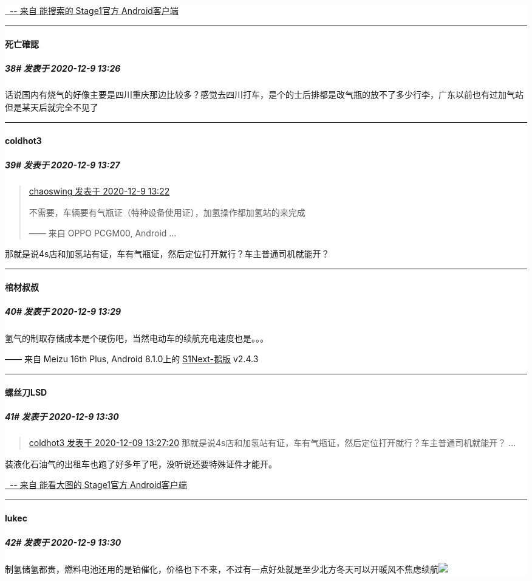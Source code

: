 [  -- 来自 能搜索的 Stage1官方 Android客户端](https://www.coolapk.com/apk/140634)


-----

####  死亡確認  
##### 38#       发表于 2020-12-9 13:26


话说国内有烧气的好像主要是四川重庆那边比较多？感觉去四川打车，是个的士后排都是改气瓶的放不了多少行李，广东以前也有过加气站但是某天后就完全不见了


-----

####  coldhot3  
##### 39#       发表于 2020-12-9 13:27


<blockquote><a href="httphttps://bbs.saraba1st.com/2b/forum.php?mod=redirect&amp;goto=findpost&amp;pid=49660226&amp;ptid=1976529" target="_blank">chaoswing 发表于 2020-12-9 13:22</a>

不需要，车辆要有气瓶证（特种设备使用证），加氢操作都加氢站的来完成


—— 来自 OPPO PCGM00, Android ...</blockquote>
那就是说4s店和加氢站有证，车有气瓶证，然后定位打开就行？车主普通司机就能开？


-----

####  棺材叔叔  
##### 40#       发表于 2020-12-9 13:29


氢气的制取存储成本是个硬伤吧，当然电动车的续航充电速度也是。。。

—— 来自 Meizu 16th Plus, Android 8.1.0上的 [S1Next-鹅版](https://github.com/ykrank/S1-Next/releases) v2.4.3


-----

####  螺丝刀LSD  
##### 41#       发表于 2020-12-9 13:30


<blockquote><a href="httphttps://bbs.saraba1st.com/2b/forum.php?mod=redirect&amp;goto=findpost&amp;pid=49660285&amp;ptid=1976529" target="_blank">coldhot3 发表于 2020-12-09 13:27:20</a>
那就是说4s店和加氢站有证，车有气瓶证，然后定位打开就行？车主普通司机就能开？ ...</blockquote>装液化石油气的出租车也跑了好多年了吧，没听说还要特殊证件才能开。

[  -- 来自 能看大图的 Stage1官方 Android客户端](https://www.coolapk.com/apk/140634)


-----

####  lukec  
##### 42#       发表于 2020-12-9 13:30


制氢储氢都贵，燃料电池还用的是铂催化，价格也下不来，不过有一点好处就是至少北方冬天可以开暖风不焦虑续航<img src="https://static.saraba1st.com/image/smiley/face2017/037.png" referrerpolicy="no-referrer">

